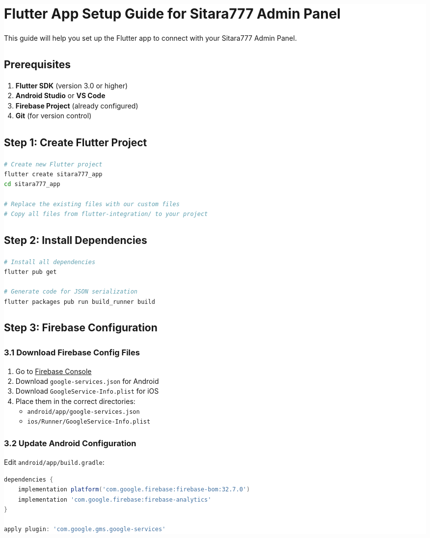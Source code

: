 # Flutter App Setup Guide for Sitara777 Admin Panel

This guide will help you set up the Flutter app to connect with your Sitara777 Admin Panel.

## Prerequisites

1. **Flutter SDK** (version 3.0 or higher)
2. **Android Studio** or **VS Code**
3. **Firebase Project** (already configured)
4. **Git** (for version control)

## Step 1: Create Flutter Project

```bash
# Create new Flutter project
flutter create sitara777_app
cd sitara777_app

# Replace the existing files with our custom files
# Copy all files from flutter-integration/ to your project
```

## Step 2: Install Dependencies

```bash
# Install all dependencies
flutter pub get

# Generate code for JSON serialization
flutter packages pub run build_runner build
```

## Step 3: Firebase Configuration

### 3.1 Download Firebase Config Files

1. Go to [Firebase Console](https://console.firebase.google.com/project/sitara777admin)
2. Download `google-services.json` for Android
3. Download `GoogleService-Info.plist` for iOS
4. Place them in the correct directories:
   - `android/app/google-services.json`
   - `ios/Runner/GoogleService-Info.plist`

### 3.2 Update Android Configuration

Edit `android/app/build.gradle`:

```gradle
dependencies {
    implementation platform('com.google.firebase:firebase-bom:32.7.0')
    implementation 'com.google.firebase:firebase-analytics'
}

apply plugin: 'com.google.gms.google-services'
```
